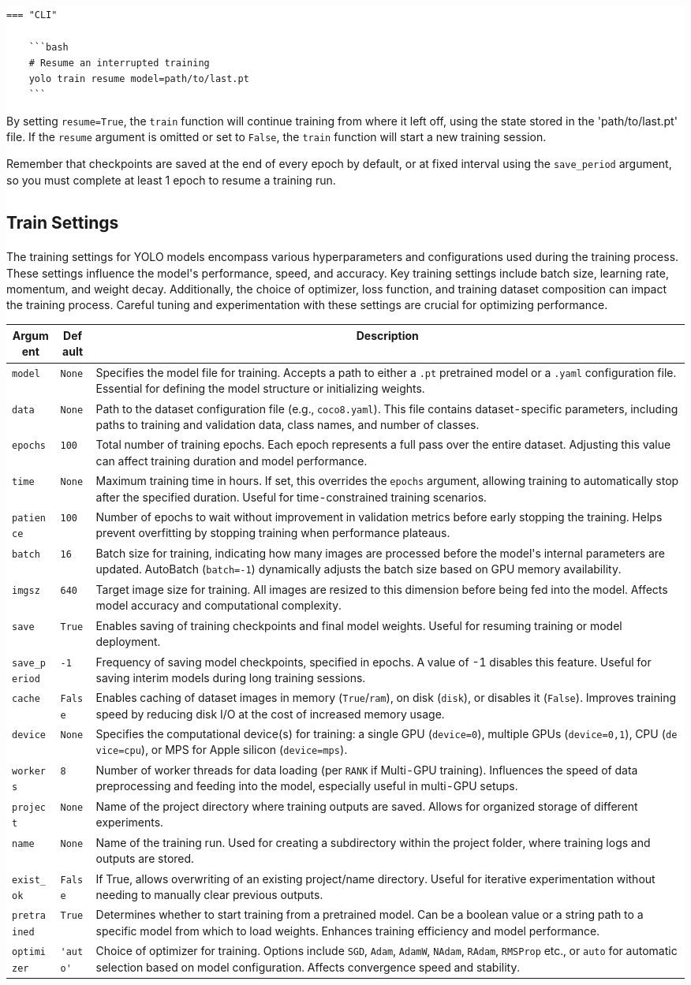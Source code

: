     === "CLI"

        ```bash
        # Resume an interrupted training
        yolo train resume model=path/to/last.pt
        ```

By setting `resume=True`, the `train` function will continue training from where it left off, using the state stored in the 'path/to/last.pt' file. If the `resume` argument is omitted or set to `False`, the `train` function will start a new training session.

Remember that checkpoints are saved at the end of every epoch by default, or at fixed interval using the `save_period` argument, so you must complete at least 1 epoch to resume a training run.

## Train Settings

The training settings for YOLO models encompass various hyperparameters and configurations used during the training process. These settings influence the model's performance, speed, and accuracy. Key training settings include batch size, learning rate, momentum, and weight decay. Additionally, the choice of optimizer, loss function, and training dataset composition can impact the training process. Careful tuning and experimentation with these settings are crucial for optimizing performance.

| Argument          | Default  | Description                                                                                                                                                                                                          |
|-------------------|----------|----------------------------------------------------------------------------------------------------------------------------------------------------------------------------------------------------------------------|
| `model`           | `None`   | Specifies the model file for training. Accepts a path to either a `.pt` pretrained model or a `.yaml` configuration file. Essential for defining the model structure or initializing weights.                        |
| `data`            | `None`   | Path to the dataset configuration file (e.g., `coco8.yaml`). This file contains dataset-specific parameters, including paths to training and validation data, class names, and number of classes.                    |
| `epochs`          | `100`    | Total number of training epochs. Each epoch represents a full pass over the entire dataset. Adjusting this value can affect training duration and model performance.                                                 |
| `time`            | `None`   | Maximum training time in hours. If set, this overrides the `epochs` argument, allowing training to automatically stop after the specified duration. Useful for time-constrained training scenarios.                  |
| `patience`        | `100`    | Number of epochs to wait without improvement in validation metrics before early stopping the training. Helps prevent overfitting by stopping training when performance plateaus.                                     |
| `batch`           | `16`     | Batch size for training, indicating how many images are processed before the model's internal parameters are updated. AutoBatch (`batch=-1`) dynamically adjusts the batch size based on GPU memory availability.    |
| `imgsz`           | `640`    | Target image size for training. All images are resized to this dimension before being fed into the model. Affects model accuracy and computational complexity.                                                       |
| `save`            | `True`   | Enables saving of training checkpoints and final model weights. Useful for resuming training or model deployment.                                                                                                    |
| `save_period`     | `-1`     | Frequency of saving model checkpoints, specified in epochs. A value of -1 disables this feature. Useful for saving interim models during long training sessions.                                                     |
| `cache`           | `False`  | Enables caching of dataset images in memory (`True`/`ram`), on disk (`disk`), or disables it (`False`). Improves training speed by reducing disk I/O at the cost of increased memory usage.                          |
| `device`          | `None`   | Specifies the computational device(s) for training: a single GPU (`device=0`), multiple GPUs (`device=0,1`), CPU (`device=cpu`), or MPS for Apple silicon (`device=mps`).                                            |
| `workers`         | `8`      | Number of worker threads for data loading (per `RANK` if Multi-GPU training). Influences the speed of data preprocessing and feeding into the model, especially useful in multi-GPU setups.                          |
| `project`         | `None`   | Name of the project directory where training outputs are saved. Allows for organized storage of different experiments.                                                                                               |
| `name`            | `None`   | Name of the training run. Used for creating a subdirectory within the project folder, where training logs and outputs are stored.                                                                                    |
| `exist_ok`        | `False`  | If True, allows overwriting of an existing project/name directory. Useful for iterative experimentation without needing to manually clear previous outputs.                                                          |
| `pretrained`      | `True`   | Determines whether to start training from a pretrained model. Can be a boolean value or a string path to a specific model from which to load weights. Enhances training efficiency and model performance.            |
| `optimizer`       | `'auto'` | Choice of optimizer for training. Options include `SGD`, `Adam`, `AdamW`, `NAdam`, `RAdam`, `RMSProp` etc., or `auto` for automatic selection based on model configuration. Affects convergence speed and stability. |